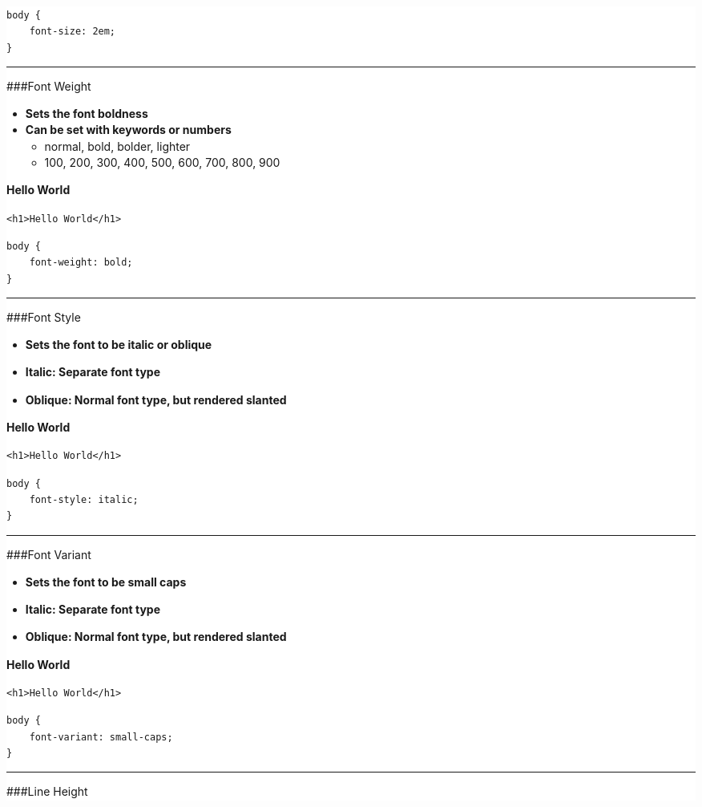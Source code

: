 >

    body {
    	font-size: 2em;
    }

---

###Font Weight

- **Sets the font boldness**
- **Can be set with keywords or numbers**
	- normal, bold, bolder, lighter
	- 100, 200, 300, 400, 500, 600, 700, 800, 900

**Hello World**

```<h1>Hello World</h1>```
    


    body {
    	font-weight: bold;
    }

---

###Font Style

- **Sets the font to be italic or oblique**

- **Italic: Separate font type**
- **Oblique: Normal font type, but rendered slanted**

**Hello World**

```<h1>Hello World</h1>```
    


    body {
    	font-style: italic;
    }

---

###Font Variant

- **Sets the font to be small caps**

- **Italic: Separate font type**
- **Oblique: Normal font type, but rendered slanted**

**Hello World**

```<h1>Hello World</h1>```
    


    body {
    	font-variant: small-caps;
    }

---

###Line Height

```